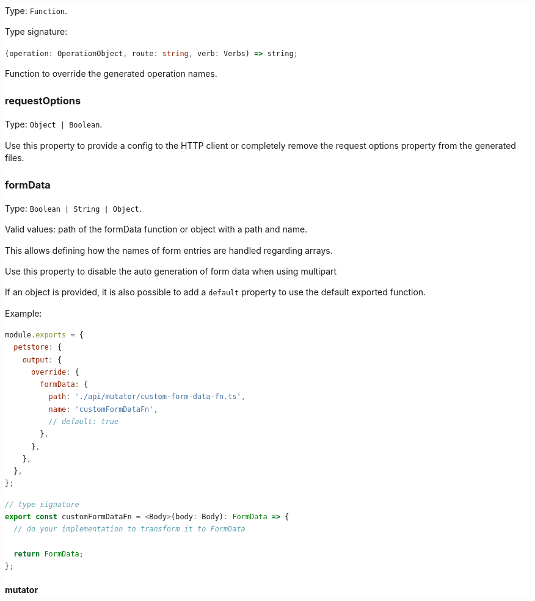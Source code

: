 Type: `Function`.

Type signature:

```ts
(operation: OperationObject, route: string, verb: Verbs) => string;
```

Function to override the generated operation names.

### requestOptions

Type: `Object | Boolean`.

Use this property to provide a config to the HTTP client or completely remove the request options property from the generated files.

### formData

Type: `Boolean | String | Object`.

Valid values: path of the formData function or object with a path and name.

This allows defining how the names of form entries are handled regarding arrays.

Use this property to disable the auto generation of form data when using multipart

If an object is provided, it is also possible to add a `default` property to use the default exported function.

Example:

```js
module.exports = {
  petstore: {
    output: {
      override: {
        formData: {
          path: './api/mutator/custom-form-data-fn.ts',
          name: 'customFormDataFn',
          // default: true
        },
      },
    },
  },
};
```

```ts
// type signature
export const customFormDataFn = <Body>(body: Body): FormData => {
  // do your implementation to transform it to FormData

  return FormData;
};
```

#### mutator
